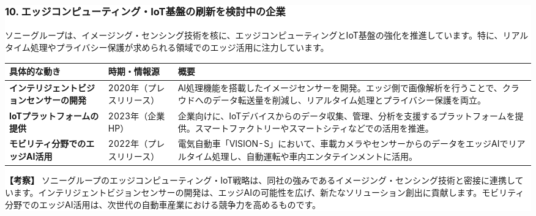 ### 10. エッジコンピューティング・IoT基盤の刷新を検討中の企業

ソニーグループは、イメージング・センシング技術を核に、エッジコンピューティングとIoT基盤の強化を推進しています。特に、リアルタイム処理やプライバシー保護が求められる領域でのエッジ活用に注力しています。

| 具体的な動き | 時期・情報源 | 概要 |
| :--- | :--- | :--- |
| **インテリジェントビジョンセンサーの開発** | 2020年（プレスリリース） | AI処理機能を搭載したイメージセンサーを開発。エッジ側で画像解析を行うことで、クラウドへのデータ転送量を削減し、リアルタイム処理とプライバシー保護を両立。 |
| **IoTプラットフォームの提供** | 2023年（企業HP） | 企業向けに、IoTデバイスからのデータ収集、管理、分析を支援するプラットフォームを提供。スマートファクトリーやスマートシティなどでの活用を推進。 |
| **モビリティ分野でのエッジAI活用** | 2022年（プレスリリース） | 電気自動車「VISION-S」において、車載カメラやセンサーからのデータをエッジAIでリアルタイム処理し、自動運転や車内エンタテインメントに活用。 |

**【考察】**
ソニーグループのエッジコンピューティング・IoT戦略は、同社の強みであるイメージング・センシング技術と密接に連携しています。インテリジェントビジョンセンサーの開発は、エッジAIの可能性を広げ、新たなソリューション創出に貢献します。モビリティ分野でのエッジAI活用は、次世代の自動車産業における競争力を高めるものです。